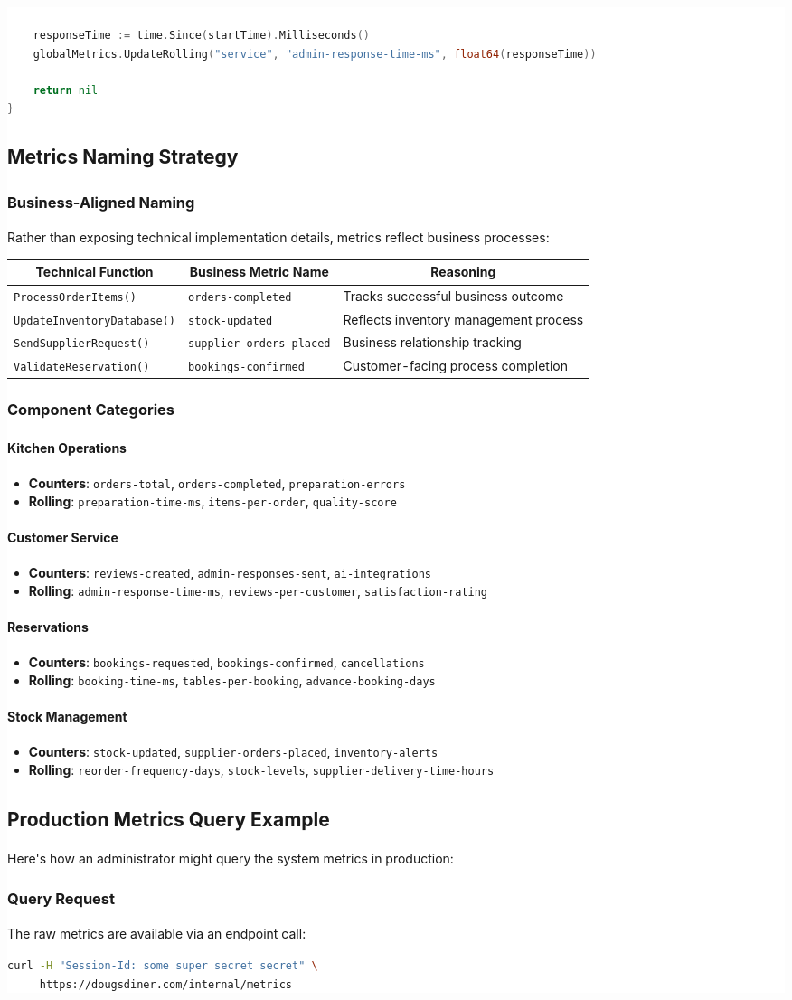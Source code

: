 ```go
    
    responseTime := time.Since(startTime).Milliseconds()
    globalMetrics.UpdateRolling("service", "admin-response-time-ms", float64(responseTime))
    
    return nil
}
```

## Metrics Naming Strategy

### Business-Aligned Naming
Rather than exposing technical implementation details, metrics reflect business processes:

| Technical Function | Business Metric Name | Reasoning |
|-------------------|---------------------|-----------|
| `ProcessOrderItems()` | `orders-completed` | Tracks successful business outcome |
| `UpdateInventoryDatabase()` | `stock-updated` | Reflects inventory management process |
| `SendSupplierRequest()` | `supplier-orders-placed` | Business relationship tracking |
| `ValidateReservation()` | `bookings-confirmed` | Customer-facing process completion |

### Component Categories

#### Kitchen Operations
- **Counters**: `orders-total`, `orders-completed`, `preparation-errors`  
- **Rolling**: `preparation-time-ms`, `items-per-order`, `quality-score`

#### Customer Service  
- **Counters**: `reviews-created`, `admin-responses-sent`, `ai-integrations`
- **Rolling**: `admin-response-time-ms`, `reviews-per-customer`, `satisfaction-rating`

#### Reservations
- **Counters**: `bookings-requested`, `bookings-confirmed`, `cancellations`
- **Rolling**: `booking-time-ms`, `tables-per-booking`, `advance-booking-days`

#### Stock Management
- **Counters**: `stock-updated`, `supplier-orders-placed`, `inventory-alerts`
- **Rolling**: `reorder-frequency-days`, `stock-levels`, `supplier-delivery-time-hours`

## Production Metrics Query Example

Here's how an administrator might query the system metrics in production:

### Query Request

The raw metrics are available via an endpoint call:

```bash
curl -H "Session-Id: some super secret secret" \
     https://dougsdiner.com/internal/metrics
```
